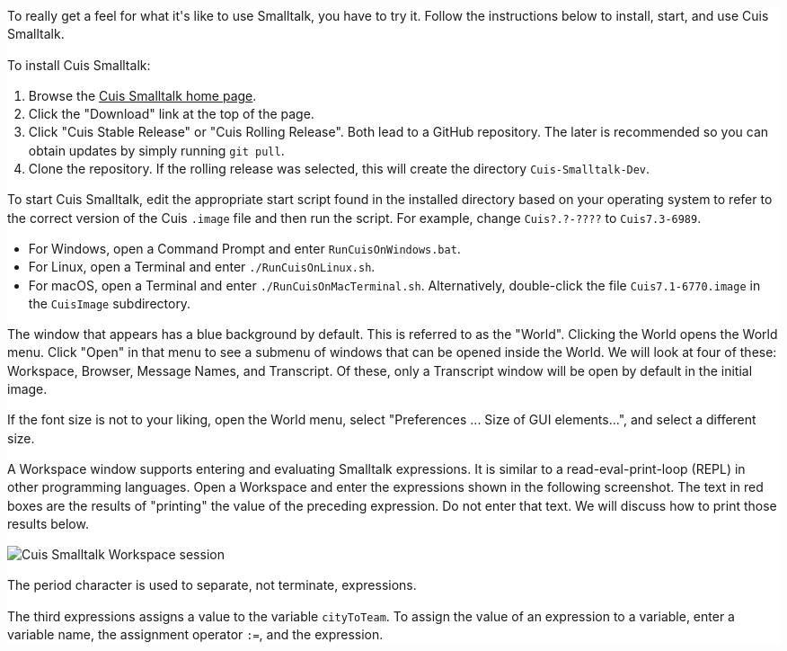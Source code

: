 To really get a feel for what it's like to use Smalltalk,
you have to try it. Follow the instructions below
to install, start, and use Cuis Smalltalk.

To install Cuis Smalltalk:

1. Browse the <a href="https://cuis.st" target="_blank">Cuis Smalltalk home page</a>.
1. Click the "Download" link at the top of the page.
1. Click "Cuis Stable Release" or "Cuis Rolling Release".
   Both lead to a GitHub repository. The later is recommended
   so you can obtain updates by simply running `git pull`.
1. Clone the repository.
   If the rolling release was selected,
   this will create the directory `Cuis-Smalltalk-Dev`.

To start Cuis Smalltalk, edit the appropriate start script found
in the installed directory based on your operating system
to refer to the correct version of the Cuis `.image` file
and then run the script.
For example, change `Cuis?.?-????` to `Cuis7.3-6989`.

- For Windows, open a Command Prompt and enter `RunCuisOnWindows.bat`.
- For Linux, open a Terminal and enter `./RunCuisOnLinux.sh`.
- For macOS, open a Terminal and enter `./RunCuisOnMacTerminal.sh`.
  Alternatively, double-click the file `Cuis7.1-6770.image`
  in the `CuisImage` subdirectory.

The window that appears has a blue background by default.
This is referred to as the "World".
Clicking the World opens the World menu.
Click "Open" in that menu to see a submenu of
windows that can be opened inside the World.
We will look at four of these:
Workspace, Browser, Message Names, and Transcript.
Of these, only a Transcript window will be open by default in the initial image.

If the font size is not to your liking, open the World menu,
select "Preferences ... Size of GUI elements...", and select a different size.

A Workspace window supports entering and evaluating Smalltalk expressions.
It is similar to a read-eval-print-loop (REPL) in other programming languages.
Open a Workspace and enter the expressions shown in the following screenshot.
The text in red boxes are the results of "printing"
the value of the preceding expression.
Do not enter that text.
We will discuss how to print those results below.

<img alt="Cuis Smalltalk Workspace session"
  src="/blog/assets/cuis-workspace-session.png?v={{pkg.version}}"
  style="width: 50%">

The period character is used to separate, not terminate, expressions.

The third expressions assigns a value to the variable `cityToTeam`.
To assign the value of an expression to a variable,
enter a variable name, the assignment operator `:=`, and the expression.
